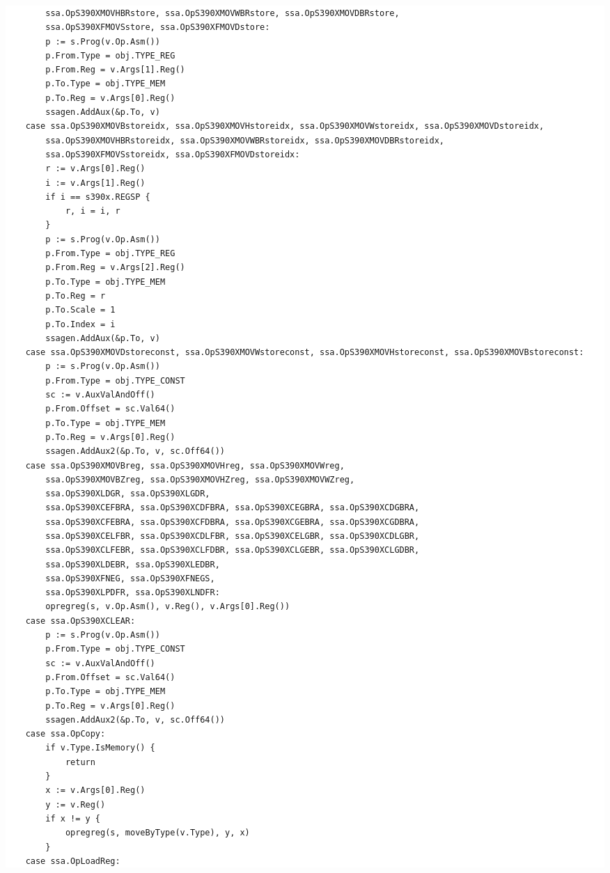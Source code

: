 ```
		ssa.OpS390XMOVHBRstore, ssa.OpS390XMOVWBRstore, ssa.OpS390XMOVDBRstore,
		ssa.OpS390XFMOVSstore, ssa.OpS390XFMOVDstore:
		p := s.Prog(v.Op.Asm())
		p.From.Type = obj.TYPE_REG
		p.From.Reg = v.Args[1].Reg()
		p.To.Type = obj.TYPE_MEM
		p.To.Reg = v.Args[0].Reg()
		ssagen.AddAux(&p.To, v)
	case ssa.OpS390XMOVBstoreidx, ssa.OpS390XMOVHstoreidx, ssa.OpS390XMOVWstoreidx, ssa.OpS390XMOVDstoreidx,
		ssa.OpS390XMOVHBRstoreidx, ssa.OpS390XMOVWBRstoreidx, ssa.OpS390XMOVDBRstoreidx,
		ssa.OpS390XFMOVSstoreidx, ssa.OpS390XFMOVDstoreidx:
		r := v.Args[0].Reg()
		i := v.Args[1].Reg()
		if i == s390x.REGSP {
			r, i = i, r
		}
		p := s.Prog(v.Op.Asm())
		p.From.Type = obj.TYPE_REG
		p.From.Reg = v.Args[2].Reg()
		p.To.Type = obj.TYPE_MEM
		p.To.Reg = r
		p.To.Scale = 1
		p.To.Index = i
		ssagen.AddAux(&p.To, v)
	case ssa.OpS390XMOVDstoreconst, ssa.OpS390XMOVWstoreconst, ssa.OpS390XMOVHstoreconst, ssa.OpS390XMOVBstoreconst:
		p := s.Prog(v.Op.Asm())
		p.From.Type = obj.TYPE_CONST
		sc := v.AuxValAndOff()
		p.From.Offset = sc.Val64()
		p.To.Type = obj.TYPE_MEM
		p.To.Reg = v.Args[0].Reg()
		ssagen.AddAux2(&p.To, v, sc.Off64())
	case ssa.OpS390XMOVBreg, ssa.OpS390XMOVHreg, ssa.OpS390XMOVWreg,
		ssa.OpS390XMOVBZreg, ssa.OpS390XMOVHZreg, ssa.OpS390XMOVWZreg,
		ssa.OpS390XLDGR, ssa.OpS390XLGDR,
		ssa.OpS390XCEFBRA, ssa.OpS390XCDFBRA, ssa.OpS390XCEGBRA, ssa.OpS390XCDGBRA,
		ssa.OpS390XCFEBRA, ssa.OpS390XCFDBRA, ssa.OpS390XCGEBRA, ssa.OpS390XCGDBRA,
		ssa.OpS390XCELFBR, ssa.OpS390XCDLFBR, ssa.OpS390XCELGBR, ssa.OpS390XCDLGBR,
		ssa.OpS390XCLFEBR, ssa.OpS390XCLFDBR, ssa.OpS390XCLGEBR, ssa.OpS390XCLGDBR,
		ssa.OpS390XLDEBR, ssa.OpS390XLEDBR,
		ssa.OpS390XFNEG, ssa.OpS390XFNEGS,
		ssa.OpS390XLPDFR, ssa.OpS390XLNDFR:
		opregreg(s, v.Op.Asm(), v.Reg(), v.Args[0].Reg())
	case ssa.OpS390XCLEAR:
		p := s.Prog(v.Op.Asm())
		p.From.Type = obj.TYPE_CONST
		sc := v.AuxValAndOff()
		p.From.Offset = sc.Val64()
		p.To.Type = obj.TYPE_MEM
		p.To.Reg = v.Args[0].Reg()
		ssagen.AddAux2(&p.To, v, sc.Off64())
	case ssa.OpCopy:
		if v.Type.IsMemory() {
			return
		}
		x := v.Args[0].Reg()
		y := v.Reg()
		if x != y {
			opregreg(s, moveByType(v.Type), y, x)
		}
	case ssa.OpLoadReg:
```
